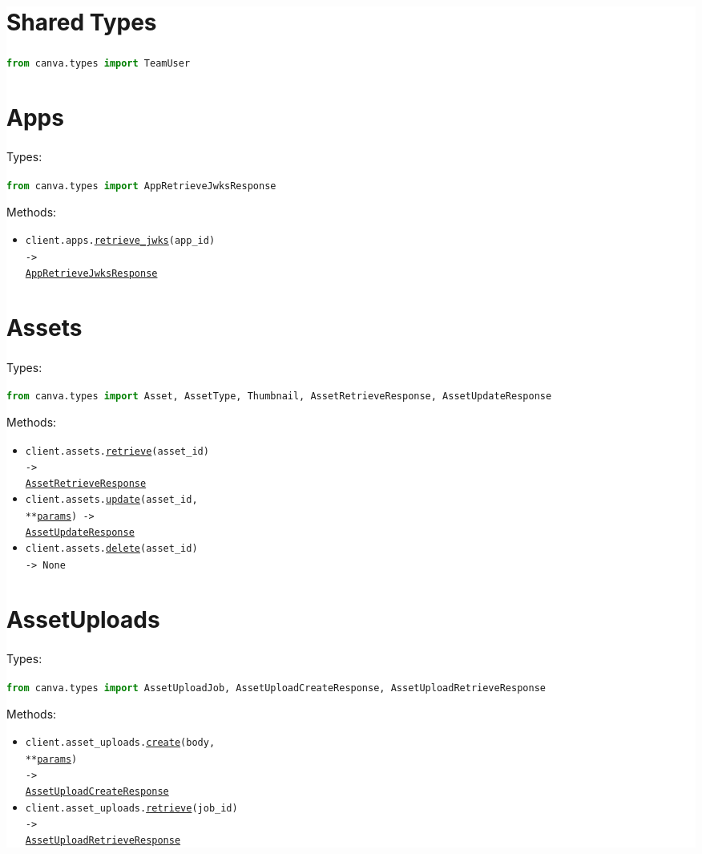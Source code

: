 # Shared Types

```python
from canva.types import TeamUser
```

# Apps

Types:

```python
from canva.types import AppRetrieveJwksResponse
```

Methods:

- <code title="get /v1/apps/{appId}/jwks">client.apps.<a href="./src/canva/resources/apps.py">retrieve_jwks</a>(app_id) -> <a href="./src/canva/types/app_retrieve_jwks_response.py">AppRetrieveJwksResponse</a></code>

# Assets

Types:

```python
from canva.types import Asset, AssetType, Thumbnail, AssetRetrieveResponse, AssetUpdateResponse
```

Methods:

- <code title="get /v1/assets/{assetId}">client.assets.<a href="./src/canva/resources/assets.py">retrieve</a>(asset_id) -> <a href="./src/canva/types/asset_retrieve_response.py">AssetRetrieveResponse</a></code>
- <code title="patch /v1/assets/{assetId}">client.assets.<a href="./src/canva/resources/assets.py">update</a>(asset_id, \*\*<a href="src/canva/types/asset_update_params.py">params</a>) -> <a href="./src/canva/types/asset_update_response.py">AssetUpdateResponse</a></code>
- <code title="delete /v1/assets/{assetId}">client.assets.<a href="./src/canva/resources/assets.py">delete</a>(asset_id) -> None</code>

# AssetUploads

Types:

```python
from canva.types import AssetUploadJob, AssetUploadCreateResponse, AssetUploadRetrieveResponse
```

Methods:

- <code title="post /v1/asset-uploads">client.asset_uploads.<a href="./src/canva/resources/asset_uploads.py">create</a>(body, \*\*<a href="src/canva/types/asset_upload_create_params.py">params</a>) -> <a href="./src/canva/types/asset_upload_create_response.py">AssetUploadCreateResponse</a></code>
- <code title="get /v1/asset-uploads/{jobId}">client.asset_uploads.<a href="./src/canva/resources/asset_uploads.py">retrieve</a>(job_id) -> <a href="./src/canva/types/asset_upload_retrieve_response.py">AssetUploadRetrieveResponse</a></code>
